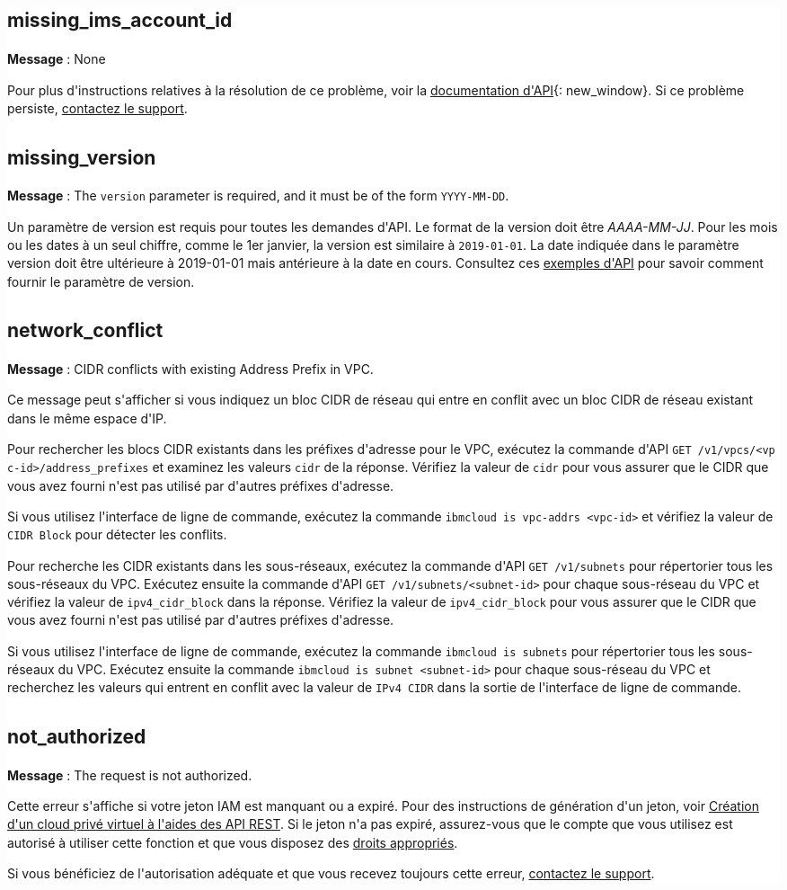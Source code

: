 ## missing_ims_account_id
**Message** : None

Pour plus d'instructions relatives à la résolution de ce problème, voir la [documentation d'API](https://{DomainName}/apidocs/vpc-on-classic){: new_window}. Si ce problème persiste, [contactez le support](/docs/vpc-on-classic?topic=vpc-on-classic-getting-help-and-support).

## missing_version
**Message** : The `version` parameter is required, and it must be of the form `YYYY-MM-DD`.

Un paramètre de version est requis pour toutes les demandes d'API. Le format de la version doit être _AAAA-MM-JJ_. Pour les mois ou les dates à un seul chiffre, comme le 1er janvier, la version est similaire à `2019-01-01`. La date indiquée dans le paramètre version doit être ultérieure à 2019-01-01 mais antérieure à la date en cours. Consultez ces [exemples d'API](/docs/vpc-on-classic?topic=vpc-on-classic-creating-a-vpc-using-the-rest-apis) pour savoir comment fournir le paramètre de version.

## network_conflict
**Message** : CIDR conflicts with existing Address Prefix in VPC.

Ce message peut s'afficher si vous indiquez un bloc CIDR de réseau qui entre en conflit avec un bloc CIDR de réseau existant dans le même espace d'IP. 

Pour rechercher les blocs CIDR existants dans les préfixes d'adresse pour le VPC, exécutez la commande d'API `GET /v1/vpcs/<vpc-id>/address_prefixes` et examinez les valeurs `cidr` de la réponse. Vérifiez la valeur de `cidr` pour vous assurer que le CIDR que vous avez fourni n'est pas utilisé par d'autres préfixes d'adresse.

Si vous utilisez l'interface de ligne de commande, exécutez la commande `ibmcloud is vpc-addrs <vpc-id>` et vérifiez la valeur de `CIDR Block` pour détecter les conflits.

Pour recherche les CIDR existants dans les sous-réseaux, exécutez la commande d'API `GET /v1/subnets` pour répertorier tous les sous-réseaux du VPC. Exécutez ensuite la commande d'API `GET /v1/subnets/<subnet-id>` pour chaque sous-réseau du VPC et vérifiez la valeur de `ipv4_cidr_block` dans la réponse. Vérifiez la valeur de `ipv4_cidr_block` pour vous assurer que le CIDR que vous avez fourni n'est pas utilisé par d'autres préfixes d'adresse.

Si vous utilisez l'interface de ligne de commande, exécutez la commande `ibmcloud is subnets` pour répertorier tous les sous-réseaux du VPC. Exécutez ensuite la commande `ibmcloud is subnet <subnet-id>` pour chaque sous-réseau du VPC et recherchez les valeurs qui entrent en conflit avec la valeur de `IPv4 CIDR` dans la sortie de l'interface de ligne de commande.

## not_authorized
**Message** : The request is not authorized.

Cette erreur s'affiche si votre jeton IAM est manquant ou a expiré. Pour des instructions de génération d'un jeton, voir [Création d'un cloud privé virtuel à l'aides des API REST](/docs/infrastructure/vpc?topic=vpc-creating-a-vpc-using-the-rest-apis). Si le jeton n'a pas expiré, assurez-vous que le compte que vous utilisez est autorisé à utiliser cette fonction et que vous disposez des [droits appropriés](/docs/vpc-on-classic?topic=vpc-on-classic-managing-user-permissions-for-vpc-resources).

Si vous bénéficiez de l'autorisation adéquate et que vous recevez toujours cette erreur, [contactez le support](/docs/vpc-on-classic?topic=vpc-on-classic-getting-help-and-support).

